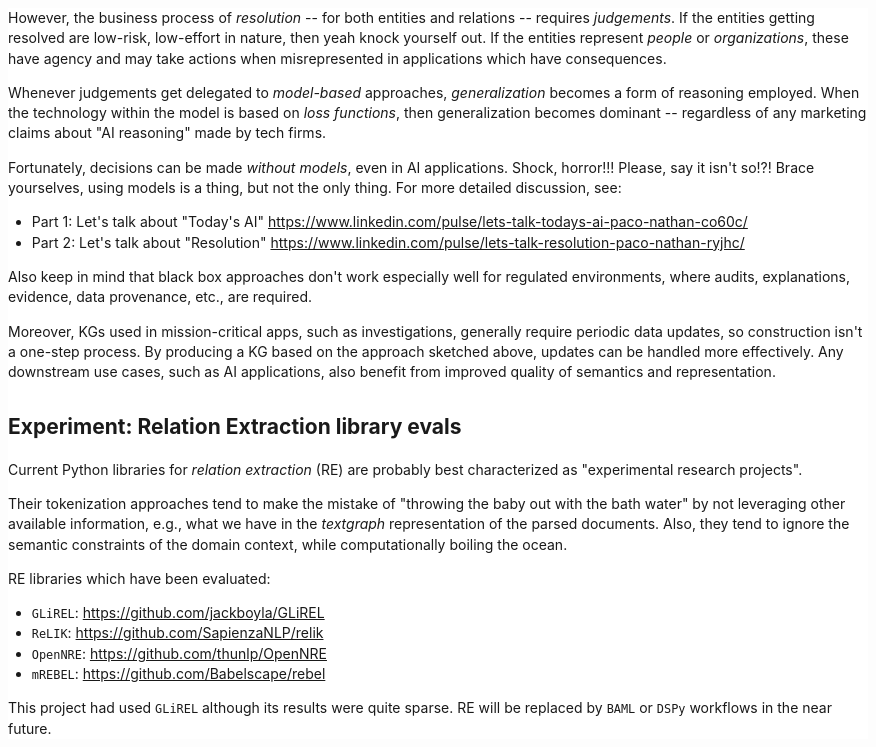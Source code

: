 However, the business process of _resolution_ -- for both entities and
relations -- requires _judgements_. If the entities getting resolved
are low-risk, low-effort in nature, then yeah knock yourself out. If
the entities represent _people_ or _organizations_, these have agency
and may take actions when misrepresented in applications which have
consequences.

Whenever judgements get delegated to _model-based_ approaches,
_generalization_ becomes a form of reasoning employed.  When the
technology within the model is based on _loss functions_, then
generalization becomes dominant -- regardless of any marketing claims
about "AI reasoning" made by tech firms.

Fortunately, decisions can be made _without models_, even in AI
applications. Shock, horror!!! Please, say it isn't so!?! Brace
yourselves, using models is a thing, but not the only thing.  For more
detailed discussion, see:

  * Part 1: Let's talk about "Today's AI" <https://www.linkedin.com/pulse/lets-talk-todays-ai-paco-nathan-co60c/>
  * Part 2: Let's talk about "Resolution" <https://www.linkedin.com/pulse/lets-talk-resolution-paco-nathan-ryjhc/>

Also keep in mind that black box approaches don't work especially well
for regulated environments, where audits, explanations, evidence, data
provenance, etc., are required.

Moreover, KGs used in mission-critical apps, such as investigations,
generally require periodic data updates, so construction isn't a
one-step process. By producing a KG based on the approach sketched
above, updates can be handled more effectively.  Any downstream use
cases, such as AI applications, also benefit from improved quality of
semantics and representation.


## Experiment: Relation Extraction library evals

Current Python libraries for _relation extraction_ (RE) are
probably best characterized as "experimental research projects".

Their tokenization approaches tend to make the mistake of "throwing
the baby out with the bath water" by not leveraging other available
information, e.g., what we have in the _textgraph_ representation of
the parsed documents. Also, they tend to ignore the semantic
constraints of the domain context, while computationally boiling
the ocean.

RE libraries which have been evaluated:

  * `GLiREL`: <https://github.com/jackboyla/GLiREL>
  * `ReLIK`: <https://github.com/SapienzaNLP/relik>
  * `OpenNRE`: <https://github.com/thunlp/OpenNRE>
  * `mREBEL`: <https://github.com/Babelscape/rebel>

This project had used `GLiREL` although its results were quite sparse.
RE will be replaced by `BAML` or `DSPy` workflows in the near future.
